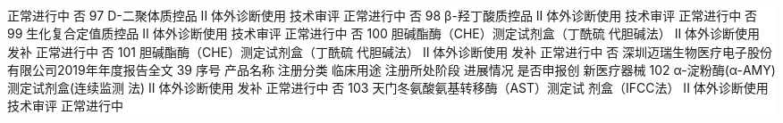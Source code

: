 正常进行中
否
97
D-二聚体质控品
II
体外诊断使用
技术审评
正常进行中
否
98
β-羟丁酸质控品
II
体外诊断使用
技术审评
正常进行中
否
99
生化复合定值质控品
II
体外诊断使用
技术审评
正常进行中
否
100
胆碱酯酶（CHE）测定试剂盒（丁酰硫
代胆碱法）
II
体外诊断使用
发补
正常进行中
否
101
胆碱酯酶（CHE）测定试剂盒（丁酰硫
代胆碱法）
II
体外诊断使用
发补
正常进行中
否
深圳迈瑞生物医疗电子股份有限公司2019年年度报告全文
39
序号
产品名称
注册分类
临床用途
注册所处阶段
进展情况
是否申报创
新医疗器械
102
α-淀粉酶(α-AMY)测定试剂盒(连续监测
法)
II
体外诊断使用
发补
正常进行中
否
103
天门冬氨酸氨基转移酶（AST）测定试
剂盒（IFCC法）
II
体外诊断使用
技术审评
正常进行中